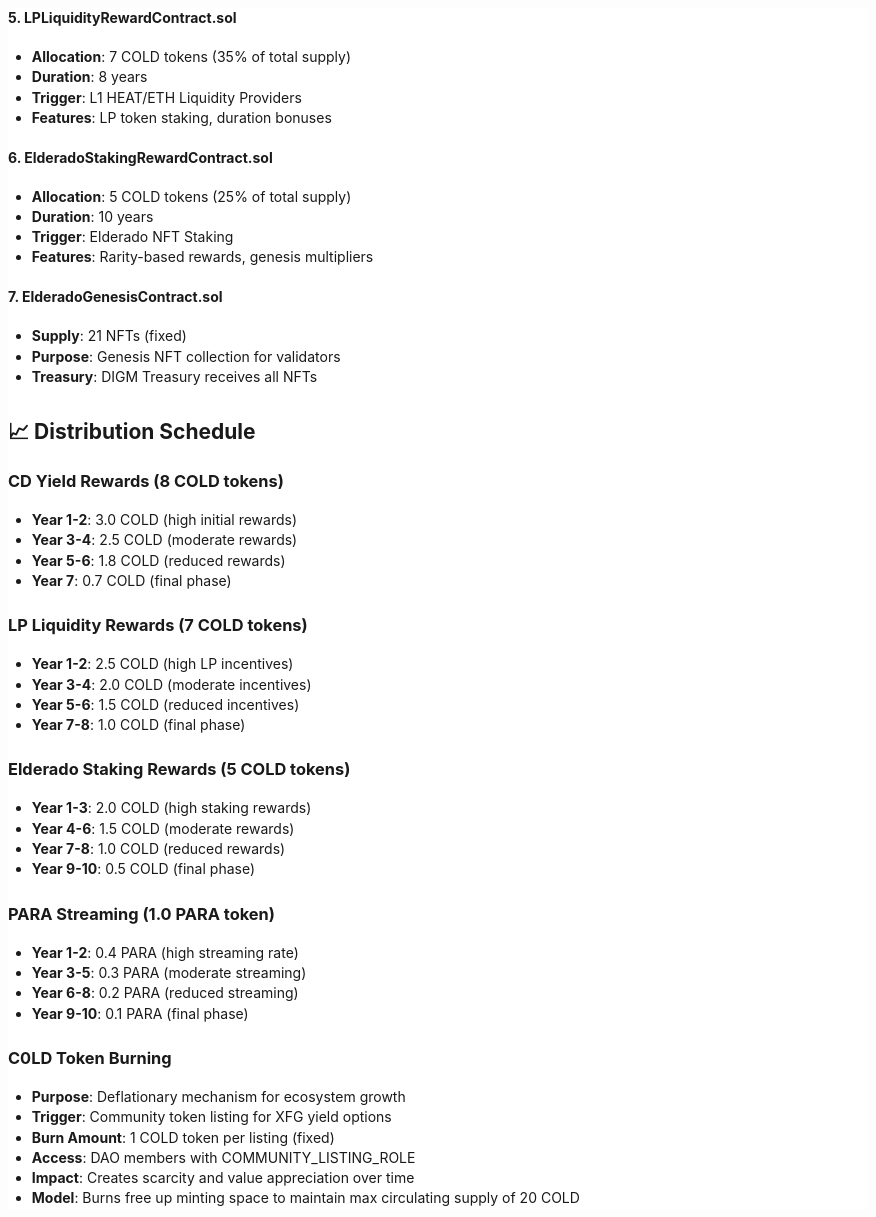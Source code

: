 #### 5. LPLiquidityRewardContract.sol
- **Allocation**: 7 COLD tokens (35% of total supply)
- **Duration**: 8 years
- **Trigger**: L1 HEAT/ETH Liquidity Providers
- **Features**: LP token staking, duration bonuses

#### 6. ElderadoStakingRewardContract.sol
- **Allocation**: 5 COLD tokens (25% of total supply)
- **Duration**: 10 years
- **Trigger**: Elderado NFT Staking
- **Features**: Rarity-based rewards, genesis multipliers

#### 7. ElderadoGenesisContract.sol
- **Supply**: 21 NFTs (fixed)
- **Purpose**: Genesis NFT collection for validators
- **Treasury**: DIGM Treasury receives all NFTs

## 📈 Distribution Schedule

### CD Yield Rewards (8 COLD tokens)
- **Year 1-2**: 3.0 COLD (high initial rewards)
- **Year 3-4**: 2.5 COLD (moderate rewards)
- **Year 5-6**: 1.8 COLD (reduced rewards)
- **Year 7**: 0.7 COLD (final phase)

### LP Liquidity Rewards (7 COLD tokens)
- **Year 1-2**: 2.5 COLD (high LP incentives)
- **Year 3-4**: 2.0 COLD (moderate incentives)
- **Year 5-6**: 1.5 COLD (reduced incentives)
- **Year 7-8**: 1.0 COLD (final phase)

### Elderado Staking Rewards (5 COLD tokens)
- **Year 1-3**: 2.0 COLD (high staking rewards)
- **Year 4-6**: 1.5 COLD (moderate rewards)
- **Year 7-8**: 1.0 COLD (reduced rewards)
- **Year 9-10**: 0.5 COLD (final phase)

### PARA Streaming (1.0 PARA token)
- **Year 1-2**: 0.4 PARA (high streaming rate)
- **Year 3-5**: 0.3 PARA (moderate streaming)
- **Year 6-8**: 0.2 PARA (reduced streaming)
- **Year 9-10**: 0.1 PARA (final phase)

### C0LD Token Burning
- **Purpose**: Deflationary mechanism for ecosystem growth
- **Trigger**: Community token listing for XFG yield options
- **Burn Amount**: 1 COLD token per listing (fixed)
- **Access**: DAO members with COMMUNITY_LISTING_ROLE
- **Impact**: Creates scarcity and value appreciation over time
- **Model**: Burns free up minting space to maintain max circulating supply of 20 COLD
